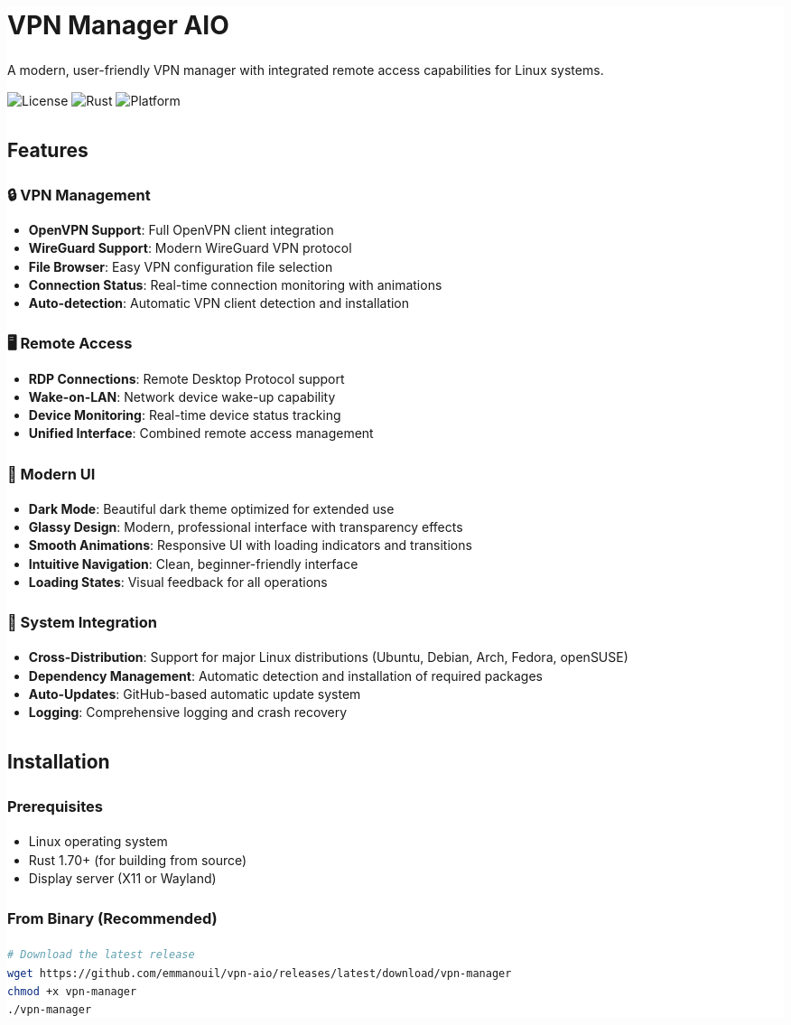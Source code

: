 # VPN Manager AIO

A modern, user-friendly VPN manager with integrated remote access capabilities for Linux systems.

![License](https://img.shields.io/badge/license-MIT-blue.svg)
![Rust](https://img.shields.io/badge/rust-1.70+-red.svg)
![Platform](https://img.shields.io/badge/platform-Linux-lightgrey.svg)

## Features

### 🔒 VPN Management
- **OpenVPN Support**: Full OpenVPN client integration
- **WireGuard Support**: Modern WireGuard VPN protocol
- **File Browser**: Easy VPN configuration file selection
- **Connection Status**: Real-time connection monitoring with animations
- **Auto-detection**: Automatic VPN client detection and installation

### 🖥️ Remote Access
- **RDP Connections**: Remote Desktop Protocol support
- **Wake-on-LAN**: Network device wake-up capability
- **Device Monitoring**: Real-time device status tracking
- **Unified Interface**: Combined remote access management

### 🎨 Modern UI
- **Dark Mode**: Beautiful dark theme optimized for extended use
- **Glassy Design**: Modern, professional interface with transparency effects
- **Smooth Animations**: Responsive UI with loading indicators and transitions
- **Intuitive Navigation**: Clean, beginner-friendly interface
- **Loading States**: Visual feedback for all operations

### 🔧 System Integration
- **Cross-Distribution**: Support for major Linux distributions (Ubuntu, Debian, Arch, Fedora, openSUSE)
- **Dependency Management**: Automatic detection and installation of required packages
- **Auto-Updates**: GitHub-based automatic update system
- **Logging**: Comprehensive logging and crash recovery

## Installation

### Prerequisites
- Linux operating system
- Rust 1.70+ (for building from source)
- Display server (X11 or Wayland)

### From Binary (Recommended)
```bash
# Download the latest release
wget https://github.com/emmanouil/vpn-aio/releases/latest/download/vpn-manager
chmod +x vpn-manager
./vpn-manager
```
